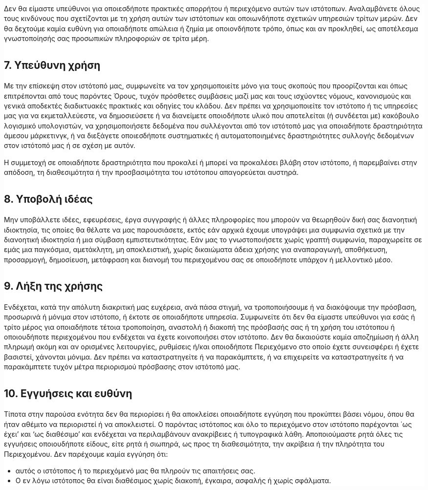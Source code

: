 Δεν θα είμαστε υπεύθυνοι για οποιεσδήποτε πρακτικές απορρήτου ή περιεχόμενο αυτών των ιστότοπων. Αναλαμβάνετε όλους τους κινδύνους που σχετίζονται με τη χρήση αυτών των ιστότοπων και οποιωνδήποτε σχετικών υπηρεσιών τρίτων μερών. Δεν θα δεχτούμε καμία ευθύνη για οποιαδήποτε απώλεια ή ζημία με οποιονδήποτε τρόπο, όπως και αν προκληθεί, ως αποτέλεσμα γνωστοποίησής σας προσωπικών πληροφοριών σε τρίτα μέρη.

7\. Yπεύθυνη χρήση
------------------

Με την επίσκεψη στον ιστότοπό μας, συμφωνείτε να τον χρησιμοποιείτε μόνο για τους σκοπούς που προορίζονται και όπως επιτρέπονται από τους παρόντες Όρους, τυχόν πρόσθετες συμβάσεις μαζί μας και τους ισχύοντες νόμους, κανονισμούς και γενικά αποδεκτές διαδικτυακές πρακτικές και οδηγίες του κλάδου. Δεν πρέπει να χρησιμοποιείτε τον ιστότοπο ή τις υπηρεσίες μας για να εκμεταλλεύεστε, να δημοσιεύσετε ή να διανείμετε οποιοδήποτε υλικό που αποτελείται (ή συνδέεται με) κακόβουλο λογισμικό υπολογιστών, να χρησιμοποιήσετε δεδομένα που συλλέγονται από τον ιστότοπό μας για οποιαδήποτε δραστηριότητα άμεσου μάρκετινγκ, ή να διεξάγετε οποιεσδήποτε συστηματικές ή αυτοματοποιημένες δραστηριότητες συλλογής δεδομένων στον ιστότοπό μας ή σε σχέση με αυτόν.

Η συμμετοχή σε οποιαδήποτε δραστηριότητα που προκαλεί ή μπορεί να προκαλέσει βλάβη στον ιστότοπο, ή παρεμβαίνει στην απόδοση, τη διαθεσιμότητα ή την προσβασιμότητα του ιστότοπου απαγορεύεται αυστηρά.

8\. Υποβολή ιδέας
-----------------

Μην υποβάλλετε ιδέες, εφευρέσεις, έργα συγγραφής ή άλλες πληροφορίες που μπορούν να θεωρηθούν δική σας διανοητική ιδιοκτησία, τις οποίες θα θέλατε να μας παρουσιάσετε, εκτός εάν αρχικά έχουμε υπογράψει μια συμφωνία σχετικά με την διανοητική ιδιοκτησία ή μια σύμβαση εμπιστευτικότητας. Εάν μας το γνωστοποιήσετε χωρίς γραπτή συμφωνία, παραχωρείτε σε εμάς μια παγκόσμια, αμετάκλητη, μη αποκλειστική, χωρίς δικαιώματα άδεια χρήσης για αναπαραγωγή, αποθήκευση, προσαρμογή, δημοσίευση, μετάφραση και διανομή του περιεχομένου σας σε οποιοδήποτε υπάρχον ή μελλοντικό μέσο.

9\. Λήξη της χρήσης
-------------------

Ενδέχεται, κατά την απόλυτη διακριτική μας ευχέρεια, ανά πάσα στιγμή, να τροποποιήσουμε ή να διακόψουμε την πρόσβαση, προσωρινά ή μόνιμα στον ιστότοπο, ή έκτοτε σε οποιαδήποτε υπηρεσία. Συμφωνείτε ότι δεν θα είμαστε υπεύθυνοι για εσάς ή τρίτο μέρος για οποιαδήποτε τέτοια τροποποίηση, αναστολή ή διακοπή της πρόσβασής σας ή τη χρήση του ιστότοπου ή οποιουδήποτε περιεχομένου που ενδέχεται να έχετε κοινοποιήσει στον ιστότοπο. Δεν θα δικαιούστε καμία αποζημίωση ή άλλη πληρωμή ακόμη και αν ορισμένες λειτουργίες, ρυθμίσεις ή/και οποιοδήποτε Περιεχόμενο στο οποίο έχετε συνεισφέρει ή έχετε βασιστεί, χάνονται μόνιμα. Δεν πρέπει να καταστρατηγείτε ή να παρακάμπτετε, ή να επιχειρείτε να καταστρατηγείτε ή να παρακάμπτετε τυχόν μέτρα περιορισμού πρόσβασης στον ιστότοπό μας.

10\. Εγγυήσεις και ευθύνη
-------------------------

Τίποτα στην παρούσα ενότητα δεν θα περιορίσει ή θα αποκλείσει οποιαδήποτε εγγύηση που προκύπτει βάσει νόμου, όπου θα ήταν αθέμιτο να περιοριστεί ή να αποκλειστεί. Ο παρόντας ιστότοπος και όλο το περιεχόμενο στον ιστότοπο παρέχονται ΄ως έχει’ και ‘ως διαθέσιμο’ και ενδέχεται να περιλαμβάνουν ανακρίβειες ή τυπογραφικά λάθη. Αποποιούμαστε ρητά όλες τις εγγυήσεις οποιουδήποτε είδους, είτε ρητά ή σιωπηρά, ως προς τη διαθεσιμότητα, την ακρίβεια ή την πληρότητα του Περιεχομένου. Δεν παρέχουμε καμία εγγύηση ότι:

* αυτός ο ιστότοπος ή το περιεχόμενό μας θα πληρούν τις απαιτήσεις σας.
* Ο εν λόγω ιστότοπος θα είναι διαθέσιμος χωρίς διακοπή, έγκαιρα, ασφαλής ή χωρίς σφάλματα.
